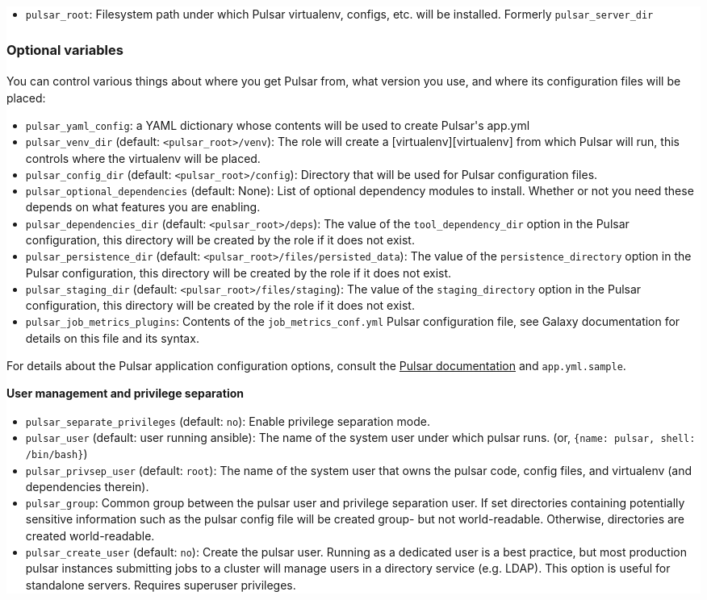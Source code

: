 - `pulsar_root`: Filesystem path under which Pulsar virtualenv, configs, etc. will be installed. Formerly
  `pulsar_server_dir`

### Optional variables ###

You can control various things about where you get Pulsar from, what version you use, and where its configuration files
will be placed:

- `pulsar_yaml_config`: a YAML dictionary whose contents will be used to create Pulsar's app.yml
- `pulsar_venv_dir` (default: `<pulsar_root>/venv`): The role will create a [virtualenv][virtualenv] from which Pulsar
  will run, this controls where the virtualenv will be placed.
- `pulsar_config_dir` (default: `<pulsar_root>/config`): Directory that will be used for Pulsar configuration files.
- `pulsar_optional_dependencies` (default: None): List of optional dependency modules to install. Whether or not you
  need these depends on what features you are enabling.
- `pulsar_dependencies_dir` (default: `<pulsar_root>/deps`): The value of the `tool_dependency_dir` option in the Pulsar
  configuration, this directory will be created by the role if it does not exist.
- `pulsar_persistence_dir` (default: `<pulsar_root>/files/persisted_data`): The value of the `persistence_directory`
  option in the Pulsar configuration, this directory will be created by the role if it does not exist.
- `pulsar_staging_dir` (default: `<pulsar_root>/files/staging`): The value of the `staging_directory` option in the
  Pulsar configuration, this directory will be created by the role if it does not exist.
- `pulsar_job_metrics_plugins`: Contents of the `job_metrics_conf.yml` Pulsar configuration file, see Galaxy
  documentation for details on this file and its syntax.

For details about the Pulsar application configuration options, consult the [Pulsar documentation][pulsardocs] and
`app.yml.sample`.

**User management and privilege separation**

- `pulsar_separate_privileges` (default: `no`): Enable privilege separation mode.
- `pulsar_user` (default: user running ansible): The name of the system user under which pulsar runs. (or,
  `{name: pulsar, shell: /bin/bash}`)
- `pulsar_privsep_user` (default: `root`): The name of the system user that owns the pulsar code, config files, and
  virtualenv (and dependencies therein).
- `pulsar_group`: Common group between the pulsar user and privilege separation user. If set directories containing
  potentially sensitive information such as the pulsar config file will be created group- but not world-readable.
  Otherwise, directories are created world-readable.
- `pulsar_create_user` (default: `no`): Create the pulsar user. Running as a dedicated user is a best practice, but most
  production pulsar instances submitting jobs to a cluster will manage users in a directory service (e.g.  LDAP). This
  option is useful for standalone servers. Requires superuser privileges.


[ansible]: http://www.ansible.com/
[pulsar]: https://github.com/galaxyproject/pulsar/
[git]: http://git-scm.com/
[venv]: http://virtualenv.readthedocs.org/
[pip]: http://pip.readthedocs.org/
[systemd]: https://www.freedesktop.org/wiki/Software/systemd/
[pulsardocs]: http://pulsar.readthedocs.org/
[afl]: http://opensource.org/licenses/AFL-3.0